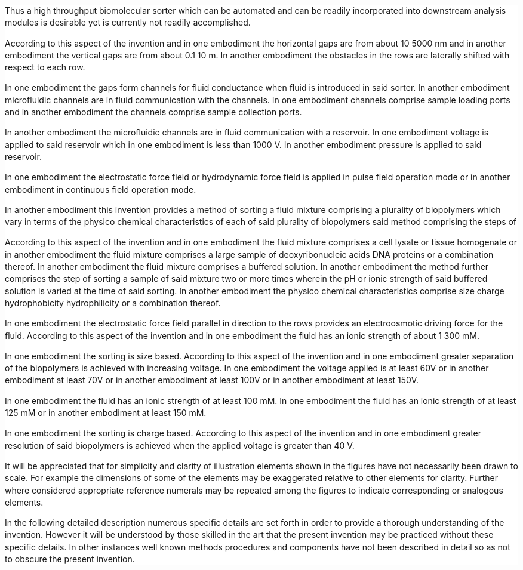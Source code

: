 Thus a high throughput biomolecular sorter which can be automated and can be readily incorporated into downstream analysis modules is desirable yet is currently not readily accomplished.

According to this aspect of the invention and in one embodiment the horizontal gaps are from about 10 5000 nm and in another embodiment the vertical gaps are from about 0.1 10 m. In another embodiment the obstacles in the rows are laterally shifted with respect to each row.

In one embodiment the gaps form channels for fluid conductance when fluid is introduced in said sorter. In another embodiment microfluidic channels are in fluid communication with the channels. In one embodiment channels comprise sample loading ports and in another embodiment the channels comprise sample collection ports.

In another embodiment the microfluidic channels are in fluid communication with a reservoir. In one embodiment voltage is applied to said reservoir which in one embodiment is less than 1000 V. In another embodiment pressure is applied to said reservoir.

In one embodiment the electrostatic force field or hydrodynamic force field is applied in pulse field operation mode or in another embodiment in continuous field operation mode.

In another embodiment this invention provides a method of sorting a fluid mixture comprising a plurality of biopolymers which vary in terms of the physico chemical characteristics of each of said plurality of biopolymers said method comprising the steps of 

According to this aspect of the invention and in one embodiment the fluid mixture comprises a cell lysate or tissue homogenate or in another embodiment the fluid mixture comprises a large sample of deoxyribonucleic acids DNA proteins or a combination thereof. In another embodiment the fluid mixture comprises a buffered solution. In another embodiment the method further comprises the step of sorting a sample of said mixture two or more times wherein the pH or ionic strength of said buffered solution is varied at the time of said sorting. In another embodiment the physico chemical characteristics comprise size charge hydrophobicity hydrophilicity or a combination thereof.

In one embodiment the electrostatic force field parallel in direction to the rows provides an electroosmotic driving force for the fluid. According to this aspect of the invention and in one embodiment the fluid has an ionic strength of about 1 300 mM.

In one embodiment the sorting is size based. According to this aspect of the invention and in one embodiment greater separation of the biopolymers is achieved with increasing voltage. In one embodiment the voltage applied is at least 60V or in another embodiment at least 70V or in another embodiment at least 100V or in another embodiment at least 150V.

In one embodiment the fluid has an ionic strength of at least 100 mM. In one embodiment the fluid has an ionic strength of at least 125 mM or in another embodiment at least 150 mM.

In one embodiment the sorting is charge based. According to this aspect of the invention and in one embodiment greater resolution of said biopolymers is achieved when the applied voltage is greater than 40 V.

It will be appreciated that for simplicity and clarity of illustration elements shown in the figures have not necessarily been drawn to scale. For example the dimensions of some of the elements may be exaggerated relative to other elements for clarity. Further where considered appropriate reference numerals may be repeated among the figures to indicate corresponding or analogous elements.

In the following detailed description numerous specific details are set forth in order to provide a thorough understanding of the invention. However it will be understood by those skilled in the art that the present invention may be practiced without these specific details. In other instances well known methods procedures and components have not been described in detail so as not to obscure the present invention.
